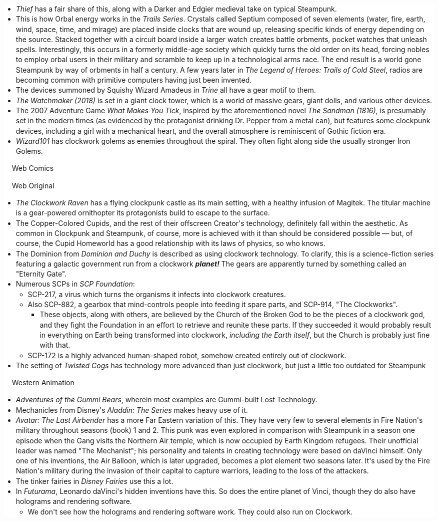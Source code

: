 -   _Thief_ has a fair share of this, along with a Darker and Edgier medieval take on typical Steampunk.
-   This is how Orbal energy works in the _Trails Series_. Crystals called Septium composed of seven elements (water, fire, earth, wind, space, time, and mirage) are placed inside clocks that are wound up, releasing specific kinds of energy depending on the source. Stacked together with a circuit board inside a larger watch creates battle orbments, pocket watches that unleash spells. Interestingly, this occurs in a formerly middle-age society which quickly turns the old order on its head, forcing nobles to employ orbal users in their military and scramble to keep up in a technological arms race. The end result is a world gone Steampunk by way of orbments in half a century. A few years later in _The Legend of Heroes: Trails of Cold Steel_, radios are becoming common with primitive computers having just been invented.
-   The devices summoned by Squishy Wizard Amadeus in _Trine_ all have a gear motif to them.
-   _The Watchmaker (2018)_ is set in a giant clock tower, which is a world of massive gears, giant dolls, and various other devices.
-   The 2007 Adventure Game _What Makes You Tick_, inspired by the aforementioned novel _The Sandman (1816)_, is presumably set in the modern times (as evidenced by the protagonist drinking Dr. Pepper from a metal can), but features some clockpunk devices, including a girl with a mechanical heart, and the overall atmosphere is reminiscent of Gothic fiction era.
-   _Wizard101_ has clockwork golems as enemies throughout the spiral. They often fight along side the usually stronger Iron Golems.

    Web Comics 

    Web Original 

-   _The Clockwork Raven_ has a flying clockpunk castle as its main setting, with a healthy infusion of Magitek. The titular machine is a gear-powered ornithopter its protagonists build to escape to the surface.
-   The Copper-Colored Cupids, and the rest of their offscreen Creator's technology, definitely fall within the aesthetic. As common in Clockpunk and Steampunk, of course, more is achieved with it than should be considered possible — but, of course, the Cupid Homeworld has a good relationship with its laws of physics, so who knows.
-   The Dominion from _Dominion and Duchy_ is described as using clockwork technology. To clarify, this is a science-fiction series featuring a galactic government run from a clockwork _**planet!**_ The gears are apparently turned by something called an "Eternity Gate".
-   Numerous SCPs in _SCP Foundation_:
    -   SCP-217, a virus which turns the organisms it infects into clockwork creatures.
    -   Also SCP-882, a gearbox that mind-controls people into feeding it spare parts, and SCP-914, "The Clockworks".
        -   These objects, along with others, are believed by the Church of the Broken God to be the pieces of a clockwork god, and they fight the Foundation in an effort to retrieve and reunite these parts. If they succeeded it would probably result in everything on Earth being transformed into clockwork, _including the Earth itself_, but the Church is probably just fine with that.
    -   SCP-172 is a highly advanced human-shaped robot, somehow created entirely out of clockwork.
-   The setting of _Twisted Cogs_ has technology more advanced than just clockwork, but just a little too outdated for Steampunk

    Western Animation 

-   _Adventures of the Gummi Bears_, wherein most examples are Gummi-built Lost Technology.
-   Mechanicles from Disney's _Aladdin: The Series_ makes heavy use of it.
-   _Avatar: The Last Airbender_ has a more Far Eastern variation of this. They have very few to several elements in Fire Nation's military throughout seasons (book) 1 and 2. This punk was even explored in comparison with Steampunk in a season one episode when the Gang visits the Northern Air temple, which is now occupied by Earth Kingdom refugees. Their unofficial leader was named "The Mechanist"; his personality and talents in creating technology were based on daVinci himself. Only one of his inventions, the Air Balloon, which is later upgraded, becomes a plot element two seasons later. It's used by the Fire Nation's military during the invasion of their capital to capture warriors, leading to the loss of the attackers.
-   The tinker fairies in _Disney Fairies_ use this a lot.
-   In _Futurama_, Leonardo daVinci's hidden inventions have this. So does the entire planet of Vinci, though they do also have holograms and rendering software.
    -   We don't see how the holograms and rendering software work. They could also run on Clockwork.